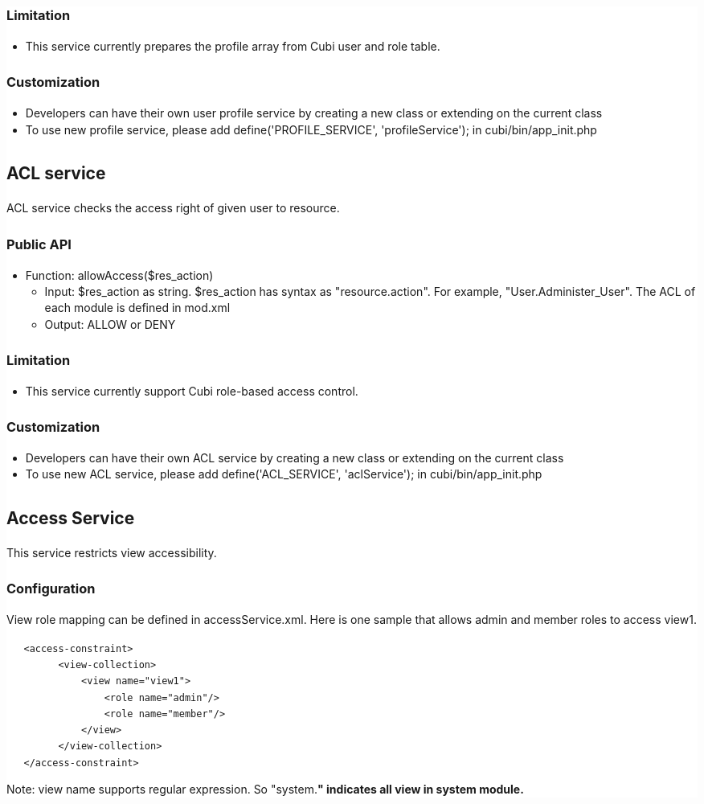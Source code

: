 ### Limitation ###

  * This service currently prepares the profile array from Cubi user and role table.

### Customization ###

  * Developers can have their own user profile service by creating a new class or extending on the current class
  * To use new profile service, please add define('PROFILE\_SERVICE', 'profileService'); in cubi/bin/app\_init.php

## ACL service ##

ACL service checks the access right of given user to resource.

### Public API ###

  * Function: allowAccess($res\_action)
    * Input: $res\_action as string. $res\_action has syntax as "resource.action". For example, "User.Administer\_User". The ACL of each module is defined in mod.xml
    * Output: ALLOW or DENY

### Limitation ###

  * This service currently support Cubi role-based access control.

### Customization ###

  * Developers can have their own ACL service by creating a new class or extending on the current class
  * To use new ACL service, please add define('ACL\_SERVICE', 'aclService'); in cubi/bin/app\_init.php

## Access Service ##

This service restricts view accessibility.

### Configuration ###

View role mapping can be defined in accessService.xml. Here is one sample that allows admin and member roles to access view1.
```
   <access-constraint>
         <view-collection>
             <view name="view1">
                 <role name="admin"/>
                 <role name="member"/>
             </view>
         </view-collection>
   </access-constraint>
```
Note: view name supports regular expression. So "system.**" indicates all view in system module.**
